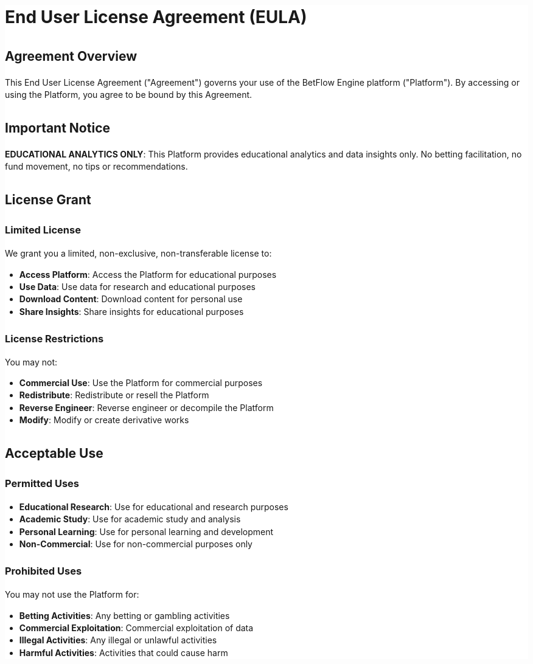 # End User License Agreement (EULA)

## Agreement Overview

This End User License Agreement ("Agreement") governs your use of the BetFlow Engine platform ("Platform"). By accessing or using the Platform, you agree to be bound by this Agreement.

## Important Notice

**EDUCATIONAL ANALYTICS ONLY**: This Platform provides educational analytics and data insights only. No betting facilitation, no fund movement, no tips or recommendations.

## License Grant

### Limited License

We grant you a limited, non-exclusive, non-transferable license to:

- **Access Platform**: Access the Platform for educational purposes
- **Use Data**: Use data for research and educational purposes
- **Download Content**: Download content for personal use
- **Share Insights**: Share insights for educational purposes

### License Restrictions

You may not:

- **Commercial Use**: Use the Platform for commercial purposes
- **Redistribute**: Redistribute or resell the Platform
- **Reverse Engineer**: Reverse engineer or decompile the Platform
- **Modify**: Modify or create derivative works

## Acceptable Use

### Permitted Uses

- **Educational Research**: Use for educational and research purposes
- **Academic Study**: Use for academic study and analysis
- **Personal Learning**: Use for personal learning and development
- **Non-Commercial**: Use for non-commercial purposes only

### Prohibited Uses

You may not use the Platform for:

- **Betting Activities**: Any betting or gambling activities
- **Commercial Exploitation**: Commercial exploitation of data
- **Illegal Activities**: Any illegal or unlawful activities
- **Harmful Activities**: Activities that could cause harm
